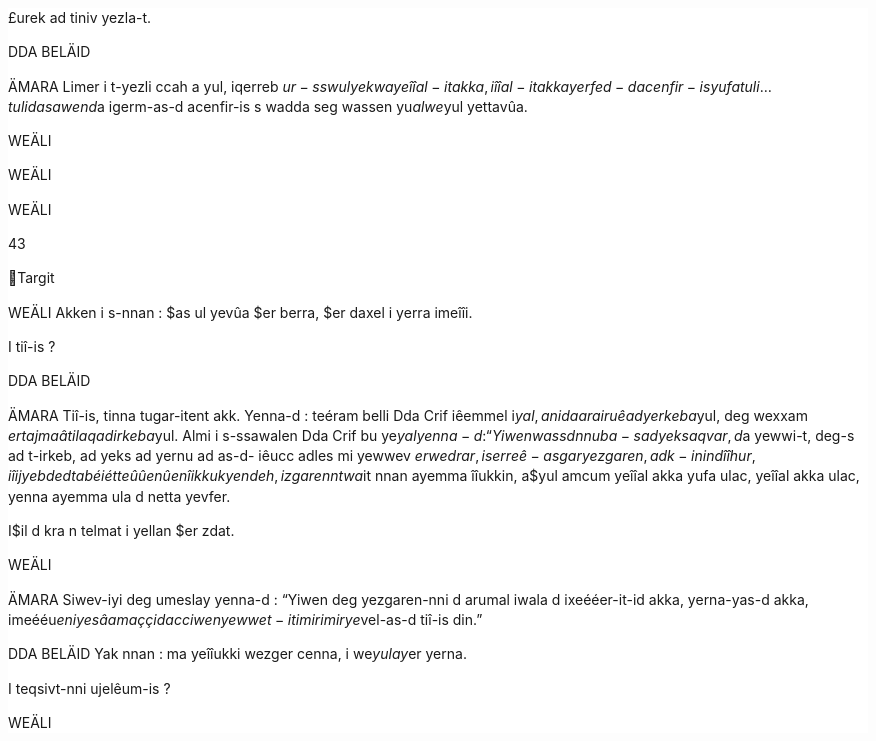 £urek ad tiniv yezla-t.

DDA BELÄID

ÄMARA
Limer i t-yezli ccah a yul, iqerreb $ur-s s wul yekwa yeîîal-it
akka, iîîal-it akka yerfed-d acenfir-is yufa tuli… tuli d
asawen d$a igerm-as-d acenfir-is s wadda seg wassen yu$al
we$yul yettavûa.

WEÄLI

WEÄLI

WEÄLI

43

Targit

WEÄLI
Akken i s-nnan : $as ul yevûa $er berra, $er daxel i yerra
imeîîi.

I tiî-is ?

DDA BELÄID

ÄMARA
Tiî-is, tinna tugar-itent akk. Yenna-d : teéram belli Dda Crif
iêemmel i$yal, anida ara iruê ad yerkeb a$yul, deg wexxam
$er tajmaât ilaq ad irkeb a$yul. Almi i s-ssawalen Dda Crif
bu ye$yal yenna-d : “Yiwen wass d nnuba-s ad yeks aqvar,
d$a yewwi-t, deg-s ad t-irkeb, ad yeks ad yernu ad as-d-
iêucc adles mi yewwev $er wedrar, iserreê-as gar yezgaren,
ad k-inin d îîhur, iîij yebded tabéiét teûûenûen îikkuk
yendeh, izgaren n twa$it nnan ayemma îîukkin, a$yul
amcum yeîîal akka yufa ulac, yeîîal akka ulac, yenna
ayemma ula d netta yevfer.

I$il d kra n telmat i yellan $er zdat.

WEÄLI

ÄMARA
Siwev-iyi deg umeslay yenna-d : “Yiwen deg yezgaren-nni d
arumal
iwala d
ixeééer-it-id akka, yerna-yas-d akka,
imeééu$en i yesâa maççi d acciwen yewwet-it imir imir
ye$vel-as-d tiî-is din.”

DDA BELÄID
Yak nnan : ma yeîîukki wezger cenna, i we$yul ay$er yerna.

I teqsivt-nni ujelêum-is ?

WEÄLI
